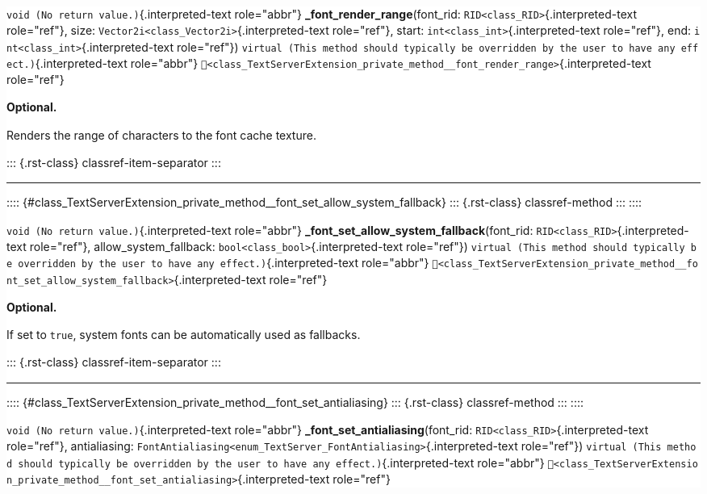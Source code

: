 `void (No return value.)`{.interpreted-text role="abbr"}
**\_font_render_range**(font_rid: `RID<class_RID>`{.interpreted-text
role="ref"}, size: `Vector2i<class_Vector2i>`{.interpreted-text
role="ref"}, start: `int<class_int>`{.interpreted-text role="ref"}, end:
`int<class_int>`{.interpreted-text role="ref"})
`virtual (This method should typically be overridden by the user to have any effect.)`{.interpreted-text
role="abbr"}
`🔗<class_TextServerExtension_private_method__font_render_range>`{.interpreted-text
role="ref"}

**Optional.**

Renders the range of characters to the font cache texture.

::: {.rst-class}
classref-item-separator
:::

------------------------------------------------------------------------

:::: {#class_TextServerExtension_private_method__font_set_allow_system_fallback}
::: {.rst-class}
classref-method
:::
::::

`void (No return value.)`{.interpreted-text role="abbr"}
**\_font_set_allow_system_fallback**(font_rid:
`RID<class_RID>`{.interpreted-text role="ref"}, allow_system_fallback:
`bool<class_bool>`{.interpreted-text role="ref"})
`virtual (This method should typically be overridden by the user to have any effect.)`{.interpreted-text
role="abbr"}
`🔗<class_TextServerExtension_private_method__font_set_allow_system_fallback>`{.interpreted-text
role="ref"}

**Optional.**

If set to `true`, system fonts can be automatically used as fallbacks.

::: {.rst-class}
classref-item-separator
:::

------------------------------------------------------------------------

:::: {#class_TextServerExtension_private_method__font_set_antialiasing}
::: {.rst-class}
classref-method
:::
::::

`void (No return value.)`{.interpreted-text role="abbr"}
**\_font_set_antialiasing**(font_rid: `RID<class_RID>`{.interpreted-text
role="ref"}, antialiasing:
`FontAntialiasing<enum_TextServer_FontAntialiasing>`{.interpreted-text
role="ref"})
`virtual (This method should typically be overridden by the user to have any effect.)`{.interpreted-text
role="abbr"}
`🔗<class_TextServerExtension_private_method__font_set_antialiasing>`{.interpreted-text
role="ref"}
